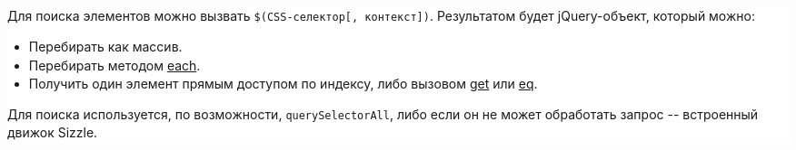 Для поиска элементов можно вызвать `$(CSS-селектор[, контекст])`. Результатом будет jQuery-объект, который можно:

- Перебирать как массив.
- Перебирать методом [each](http://api.jquery.com/each/).
- Получить один элемент прямым доступом по индексу, либо вызовом [get](http://api.jquery.com/get/) или  [eq](http://api.jquery.com/eq/).

Для поиска используется, по возможности, `querySelectorAll`, либо если он не может обработать запрос -- встроенный движок Sizzle.

